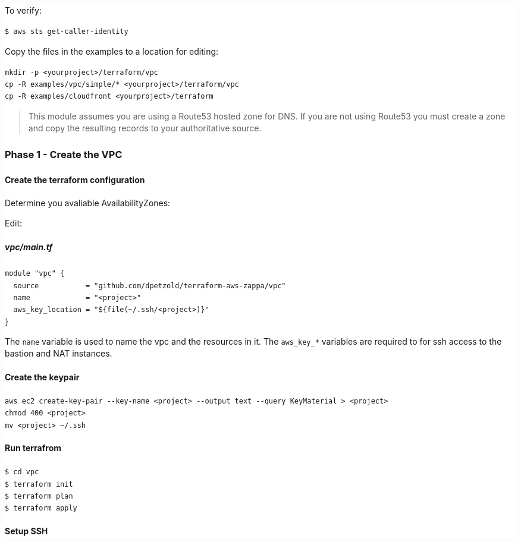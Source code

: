 To verify:

```
$ aws sts get-caller-identity
```

Copy the files in the examples to a location for editing:

```
mkdir -p <yourproject>/terraform/vpc
cp -R examples/vpc/simple/* <yourproject>/terraform/vpc
cp -R examples/cloudfront <yourproject>/terraform
```

> This module assumes you are using a Route53 hosted zone for DNS. If you are not
> using Route53 you must create a zone and copy the resulting records to your
> authoritative source.

### Phase 1 - Create the VPC

#### Create the terraform configuration

Determine you avaliable AvailabilityZones:

Edit:

##### vpc/main.tf
```hcl
module "vpc" {
  source           = "github.com/dpetzold/terraform-aws-zappa/vpc"
  name             = "<project>"
  aws_key_location = "${file(~/.ssh/<project>)}"
}
```

The `name` variable is used to name the vpc and the resources in it. The
`aws_key_*` variables are required to for ssh access to the bastion and NAT
instances.

#### Create the keypair


```
aws ec2 create-key-pair --key-name <project> --output text --query KeyMaterial > <project>
chmod 400 <project>
mv <project> ~/.ssh
```

#### Run terrafrom

```
$ cd vpc
$ terraform init
$ terraform plan
$ terraform apply
```

#### Setup SSH
